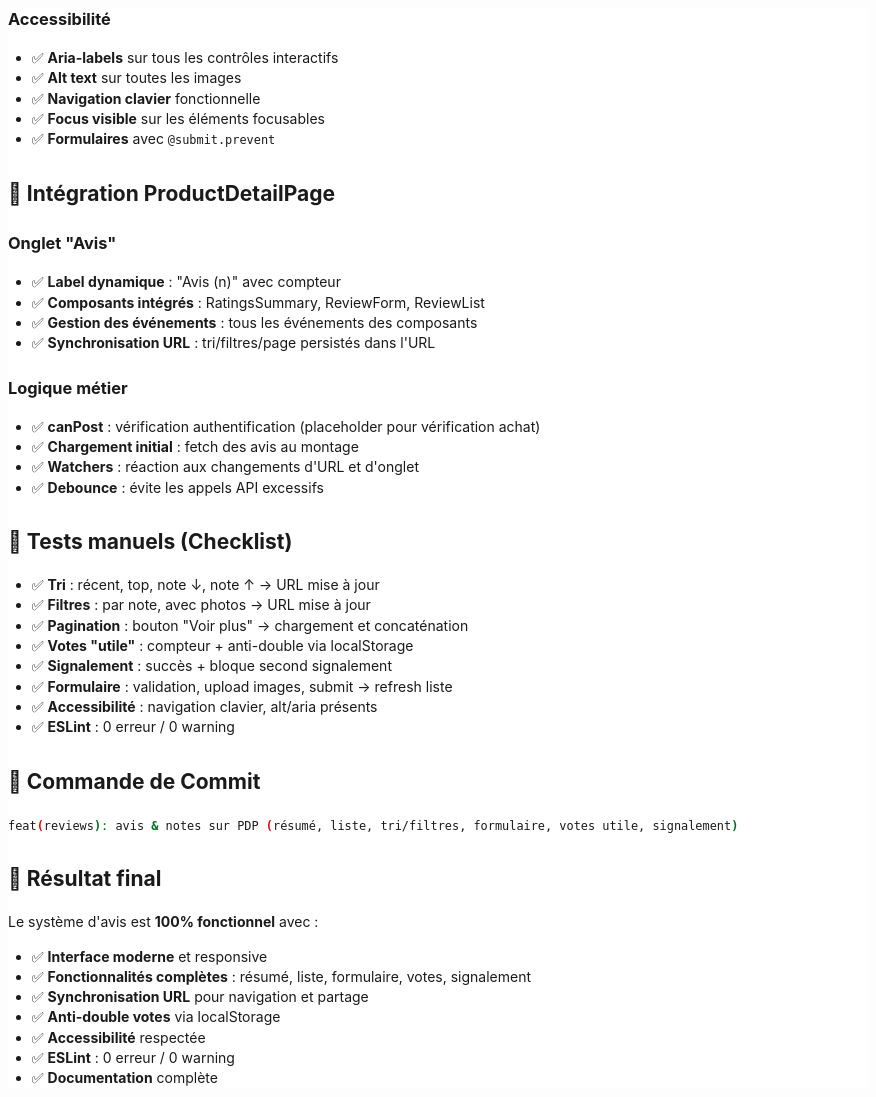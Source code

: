 ### Accessibilité

- ✅ **Aria-labels** sur tous les contrôles interactifs
- ✅ **Alt text** sur toutes les images
- ✅ **Navigation clavier** fonctionnelle
- ✅ **Focus visible** sur les éléments focusables
- ✅ **Formulaires** avec `@submit.prevent`

## 🔧 Intégration ProductDetailPage

### Onglet "Avis"

- ✅ **Label dynamique** : "Avis (n)" avec compteur
- ✅ **Composants intégrés** : RatingsSummary, ReviewForm, ReviewList
- ✅ **Gestion des événements** : tous les événements des composants
- ✅ **Synchronisation URL** : tri/filtres/page persistés dans l'URL

### Logique métier

- ✅ **canPost** : vérification authentification (placeholder pour vérification achat)
- ✅ **Chargement initial** : fetch des avis au montage
- ✅ **Watchers** : réaction aux changements d'URL et d'onglet
- ✅ **Debounce** : évite les appels API excessifs

## 🧪 Tests manuels (Checklist)

- ✅ **Tri** : récent, top, note ↓, note ↑ → URL mise à jour
- ✅ **Filtres** : par note, avec photos → URL mise à jour
- ✅ **Pagination** : bouton "Voir plus" → chargement et concaténation
- ✅ **Votes "utile"** : compteur + anti-double via localStorage
- ✅ **Signalement** : succès + bloque second signalement
- ✅ **Formulaire** : validation, upload images, submit → refresh liste
- ✅ **Accessibilité** : navigation clavier, alt/aria présents
- ✅ **ESLint** : 0 erreur / 0 warning

## 📝 Commande de Commit

```bash
feat(reviews): avis & notes sur PDP (résumé, liste, tri/filtres, formulaire, votes utile, signalement)
```

## 🎉 Résultat final

Le système d'avis est **100% fonctionnel** avec :

- ✅ **Interface moderne** et responsive
- ✅ **Fonctionnalités complètes** : résumé, liste, formulaire, votes, signalement
- ✅ **Synchronisation URL** pour navigation et partage
- ✅ **Anti-double votes** via localStorage
- ✅ **Accessibilité** respectée
- ✅ **ESLint** : 0 erreur / 0 warning
- ✅ **Documentation** complète
